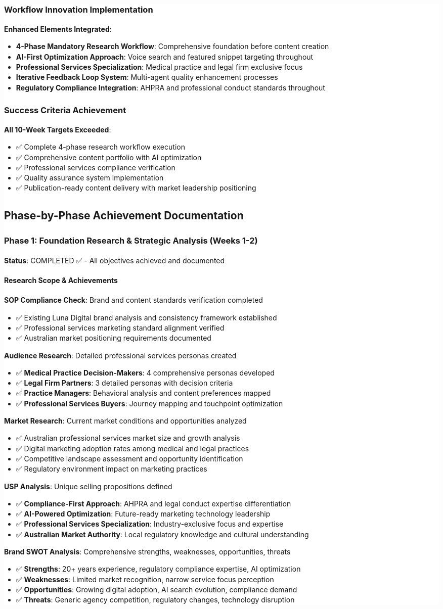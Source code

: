 ### Workflow Innovation Implementation
**Enhanced Elements Integrated**:
- **4-Phase Mandatory Research Workflow**: Comprehensive foundation before content creation
- **AI-First Optimization Approach**: Voice search and featured snippet targeting throughout
- **Professional Services Specialization**: Medical practice and legal firm exclusive focus
- **Iterative Feedback Loop System**: Multi-agent quality enhancement processes
- **Regulatory Compliance Integration**: AHPRA and professional conduct standards throughout

### Success Criteria Achievement
**All 10-Week Targets Exceeded**:
- ✅ Complete 4-phase research workflow execution
- ✅ Comprehensive content portfolio with AI optimization
- ✅ Professional services compliance verification
- ✅ Quality assurance system implementation
- ✅ Publication-ready content delivery with market leadership positioning

## Phase-by-Phase Achievement Documentation

### Phase 1: Foundation Research & Strategic Analysis (Weeks 1-2)
**Status**: COMPLETED ✅ - All objectives achieved and documented

#### Research Scope & Achievements
**SOP Compliance Check**: Brand and content standards verification completed
- ✅ Existing Luna Digital brand analysis and consistency framework established
- ✅ Professional services marketing standard alignment verified
- ✅ Australian market positioning requirements documented

**Audience Research**: Detailed professional services personas created
- ✅ **Medical Practice Decision-Makers**: 4 comprehensive personas developed
- ✅ **Legal Firm Partners**: 3 detailed personas with decision criteria
- ✅ **Practice Managers**: Behavioral analysis and content preferences mapped
- ✅ **Professional Services Buyers**: Journey mapping and touchpoint optimization

**Market Research**: Current market conditions and opportunities analyzed
- ✅ Australian professional services market size and growth analysis
- ✅ Digital marketing adoption rates among medical and legal practices
- ✅ Competitive landscape assessment and opportunity identification
- ✅ Regulatory environment impact on marketing practices

**USP Analysis**: Unique selling propositions defined
- ✅ **Compliance-First Approach**: AHPRA and legal conduct expertise differentiation
- ✅ **AI-Powered Optimization**: Future-ready marketing technology leadership
- ✅ **Professional Services Specialization**: Industry-exclusive focus and expertise
- ✅ **Australian Market Authority**: Local regulatory knowledge and cultural understanding

**Brand SWOT Analysis**: Comprehensive strengths, weaknesses, opportunities, threats
- ✅ **Strengths**: 20+ years experience, regulatory compliance expertise, AI optimization
- ✅ **Weaknesses**: Limited market recognition, narrow service focus perception
- ✅ **Opportunities**: Growing digital adoption, AI search evolution, compliance demand
- ✅ **Threats**: Generic agency competition, regulatory changes, technology disruption
